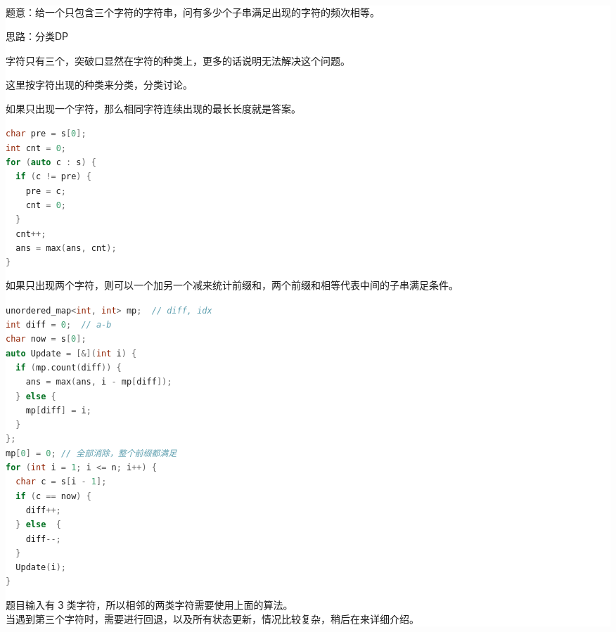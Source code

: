 
题意：给一个只包含三个字符的字符串，问有多少个子串满足出现的字符的频次相等。  


思路：分类DP  


字符只有三个，突破口显然在字符的种类上，更多的话说明无法解决这个问题。  


这里按字符出现的种类来分类，分类讨论。  


如果只出现一个字符，那么相同字符连续出现的最长长度就是答案。  


```cpp
char pre = s[0];
int cnt = 0;
for (auto c : s) {
  if (c != pre) {
    pre = c;
    cnt = 0;
  }
  cnt++;
  ans = max(ans, cnt);
}
```


如果只出现两个字符，则可以一个加另一个减来统计前缀和，两个前缀和相等代表中间的子串满足条件。  


```cpp
unordered_map<int, int> mp;  // diff, idx
int diff = 0;  // a-b
char now = s[0];
auto Update = [&](int i) {
  if (mp.count(diff)) {
    ans = max(ans, i - mp[diff]);
  } else {
    mp[diff] = i;
  }
};
mp[0] = 0; // 全部消除，整个前缀都满足
for (int i = 1; i <= n; i++) {
  char c = s[i - 1];
  if (c == now) {
    diff++;
  } else  {
    diff--;
  }
  Update(i);
}
```


题目输入有 3 类字符，所以相邻的两类字符需要使用上面的算法。  
当遇到第三个字符时，需要进行回退，以及所有状态更新，情况比较复杂，稍后在来详细介绍。   
